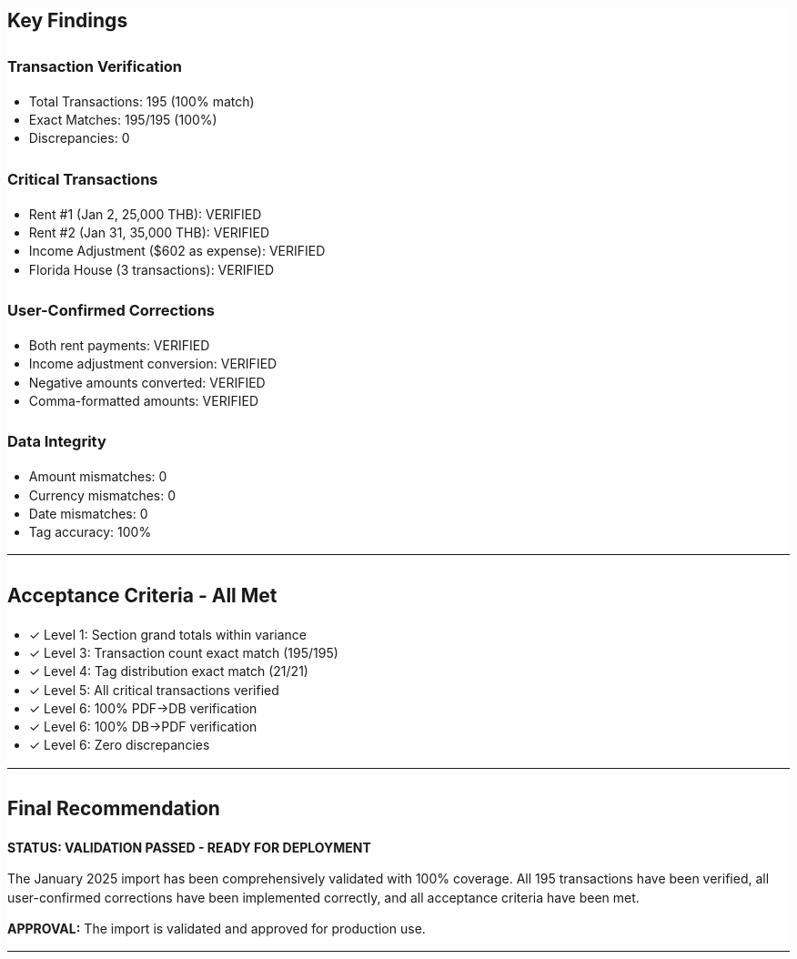 
## Key Findings

### Transaction Verification
- Total Transactions: 195 (100% match)
- Exact Matches: 195/195 (100%)
- Discrepancies: 0

### Critical Transactions
- Rent #1 (Jan 2, 25,000 THB): VERIFIED
- Rent #2 (Jan 31, 35,000 THB): VERIFIED
- Income Adjustment ($602 as expense): VERIFIED
- Florida House (3 transactions): VERIFIED

### User-Confirmed Corrections
- Both rent payments: VERIFIED
- Income adjustment conversion: VERIFIED
- Negative amounts converted: VERIFIED
- Comma-formatted amounts: VERIFIED

### Data Integrity
- Amount mismatches: 0
- Currency mismatches: 0
- Date mismatches: 0
- Tag accuracy: 100%

---

## Acceptance Criteria - All Met

- ✓ Level 1: Section grand totals within variance
- ✓ Level 3: Transaction count exact match (195/195)
- ✓ Level 4: Tag distribution exact match (21/21)
- ✓ Level 5: All critical transactions verified
- ✓ Level 6: 100% PDF→DB verification
- ✓ Level 6: 100% DB→PDF verification
- ✓ Level 6: Zero discrepancies

---

## Final Recommendation

**STATUS: VALIDATION PASSED - READY FOR DEPLOYMENT**

The January 2025 import has been comprehensively validated with 100% coverage. All 195 transactions have been verified, all user-confirmed corrections have been implemented correctly, and all acceptance criteria have been met.

**APPROVAL:** The import is validated and approved for production use.

---
